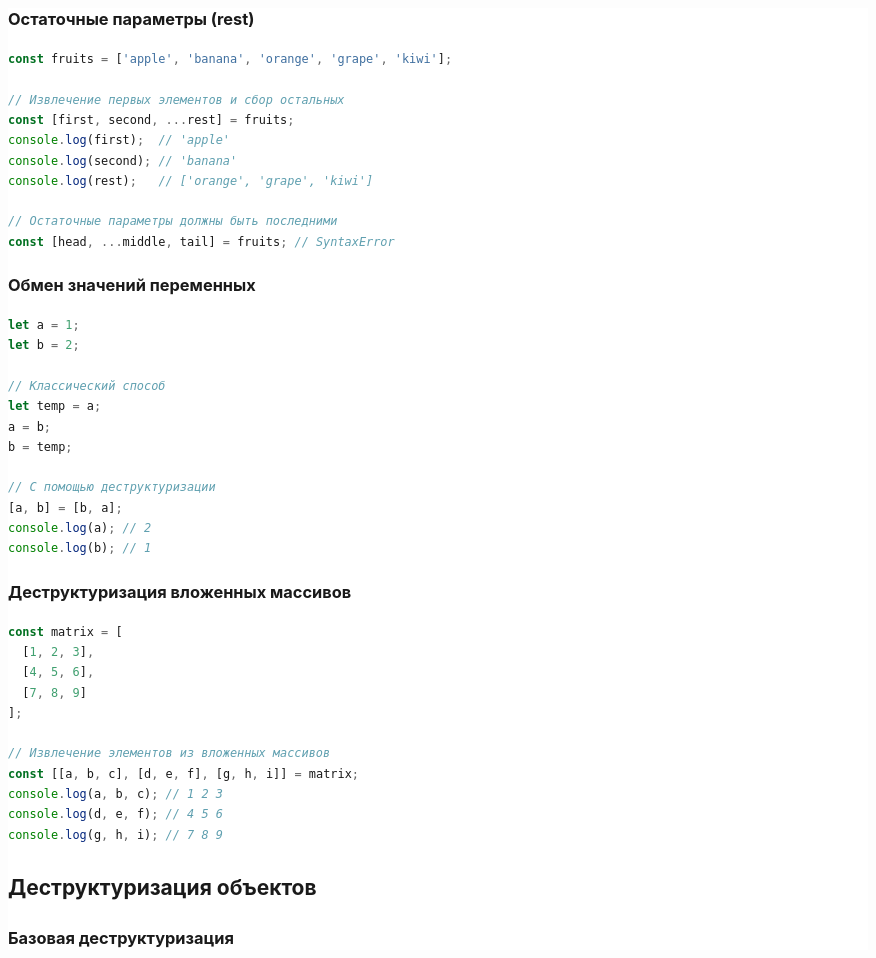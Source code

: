 ### Остаточные параметры (rest)

```javascript
const fruits = ['apple', 'banana', 'orange', 'grape', 'kiwi'];

// Извлечение первых элементов и сбор остальных
const [first, second, ...rest] = fruits;
console.log(first);  // 'apple'
console.log(second); // 'banana'
console.log(rest);   // ['orange', 'grape', 'kiwi']

// Остаточные параметры должны быть последними
const [head, ...middle, tail] = fruits; // SyntaxError
```

### Обмен значений переменных

```javascript
let a = 1;
let b = 2;

// Классический способ
let temp = a;
a = b;
b = temp;

// С помощью деструктуризации
[a, b] = [b, a];
console.log(a); // 2
console.log(b); // 1
```

### Деструктуризация вложенных массивов

```javascript
const matrix = [
  [1, 2, 3],
  [4, 5, 6],
  [7, 8, 9]
];

// Извлечение элементов из вложенных массивов
const [[a, b, c], [d, e, f], [g, h, i]] = matrix;
console.log(a, b, c); // 1 2 3
console.log(d, e, f); // 4 5 6
console.log(g, h, i); // 7 8 9
```

## Деструктуризация объектов

### Базовая деструктуризация
